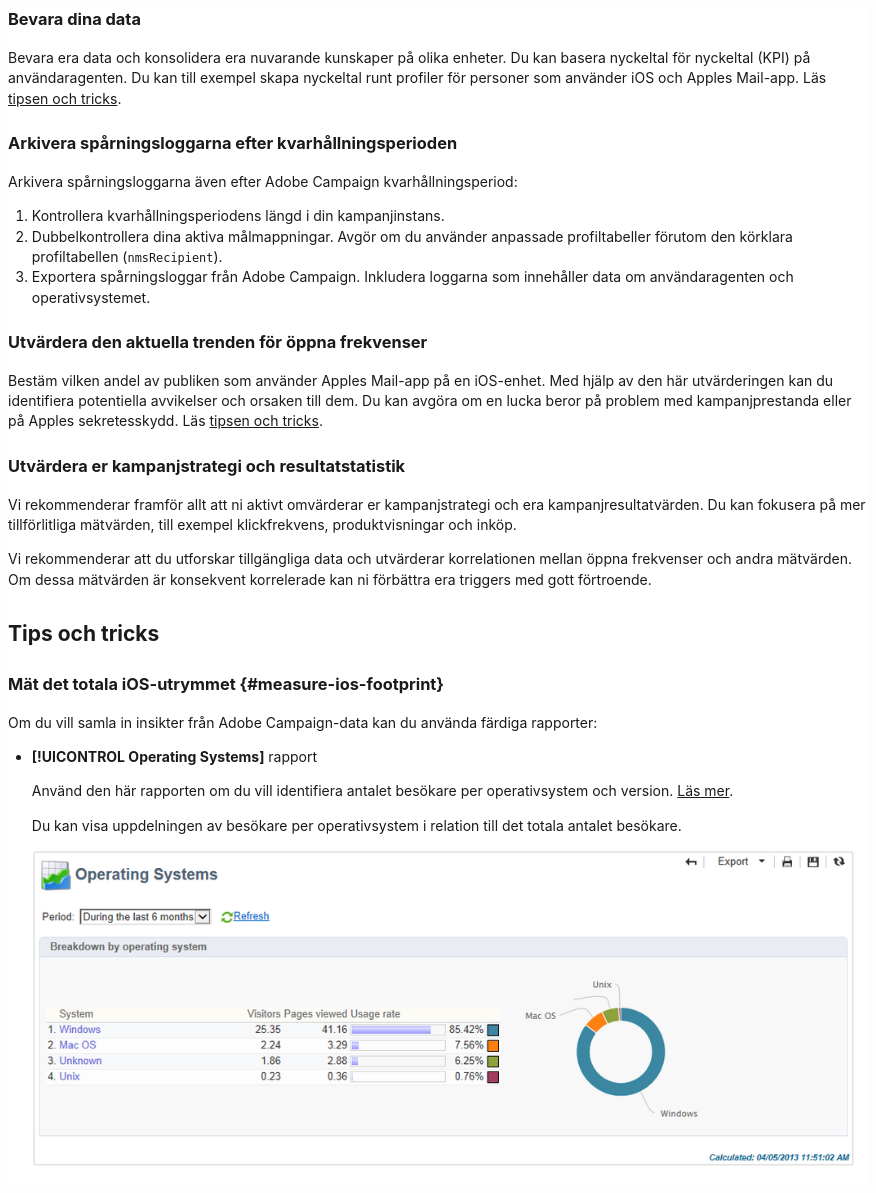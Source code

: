 ### Bevara dina data

Bevara era data och konsolidera era nuvarande kunskaper på olika enheter. Du kan basera nyckeltal för nyckeltal (KPI) på användaragenten. Du kan till exempel skapa nyckeltal runt profiler för personer som använder iOS och Apples Mail-app. Läs [tipsen och tricks](#preserve-tracking-data).

### Arkivera spårningsloggarna efter kvarhållningsperioden

Arkivera spårningsloggarna även efter Adobe Campaign kvarhållningsperiod:

1. Kontrollera kvarhållningsperiodens längd i din kampanjinstans.
1. Dubbelkontrollera dina aktiva målmappningar. Avgör om du använder anpassade profiltabeller förutom den körklara profiltabellen (`nmsRecipient`).
1. Exportera spårningsloggar från Adobe Campaign. Inkludera loggarna som innehåller data om användaragenten och operativsystemet.

### Utvärdera den aktuella trenden för öppna frekvenser

Bestäm vilken andel av publiken som använder Apples Mail-app på en iOS-enhet.
Med hjälp av den här utvärderingen kan du identifiera potentiella avvikelser och orsaken till dem. Du kan avgöra om en lucka beror på problem med kampanjprestanda eller på Apples sekretesskydd. Läs [tipsen och tricks](#measure-ios-footprint).

### Utvärdera er kampanjstrategi och resultatstatistik

Vi rekommenderar framför allt att ni aktivt omvärderar er kampanjstrategi och era kampanjresultatvärden. Du kan fokusera på mer tillförlitliga mätvärden, till exempel klickfrekvens, produktvisningar och inköp.

Vi rekommenderar att du utforskar tillgängliga data och utvärderar korrelationen mellan öppna frekvenser och andra mätvärden. Om dessa mätvärden är konsekvent korrelerade kan ni förbättra era triggers med gott förtroende.

## Tips och tricks

### Mät det totala iOS-utrymmet {#measure-ios-footprint}

Om du vill samla in insikter från Adobe Campaign-data kan du använda färdiga rapporter:

* **[!UICONTROL Operating Systems]** rapport

   Använd den här rapporten om du vill identifiera antalet besökare per operativsystem och version. [Läs mer](../../reporting/using/global-reports.md#operating-systems).

   Du kan visa uppdelningen av besökare per operativsystem i relation till det totala antalet besökare.

   ![](../../reporting/using/assets/s_ncs_user_os_report.png)
